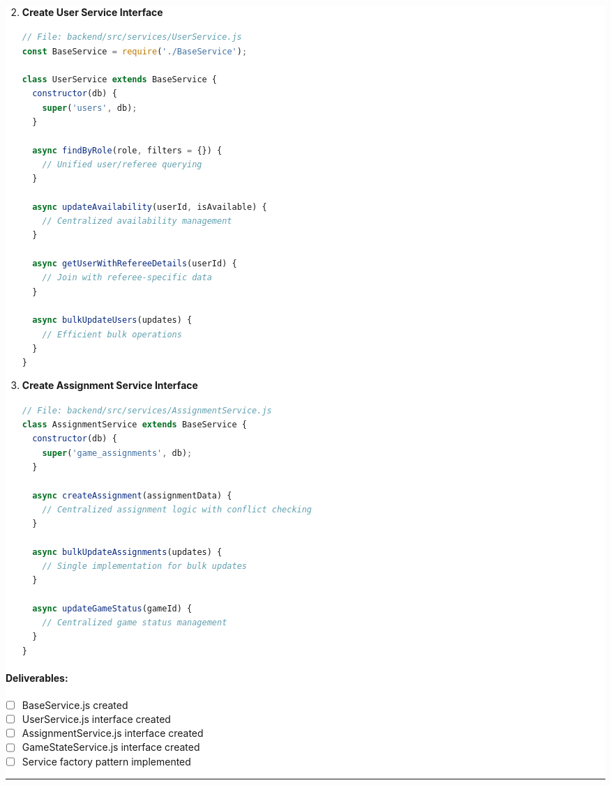 2. **Create User Service Interface**
   ```javascript
   // File: backend/src/services/UserService.js
   const BaseService = require('./BaseService');

   class UserService extends BaseService {
     constructor(db) {
       super('users', db);
     }

     async findByRole(role, filters = {}) {
       // Unified user/referee querying
     }

     async updateAvailability(userId, isAvailable) {
       // Centralized availability management
     }

     async getUserWithRefereeDetails(userId) {
       // Join with referee-specific data
     }

     async bulkUpdateUsers(updates) {
       // Efficient bulk operations
     }
   }
   ```

3. **Create Assignment Service Interface**
   ```javascript
   // File: backend/src/services/AssignmentService.js
   class AssignmentService extends BaseService {
     constructor(db) {
       super('game_assignments', db);
     }

     async createAssignment(assignmentData) {
       // Centralized assignment logic with conflict checking
     }

     async bulkUpdateAssignments(updates) {
       // Single implementation for bulk updates
     }

     async updateGameStatus(gameId) {
       // Centralized game status management
     }
   }
   ```

#### Deliverables:
- [ ] BaseService.js created
- [ ] UserService.js interface created
- [ ] AssignmentService.js interface created
- [ ] GameStateService.js interface created
- [ ] Service factory pattern implemented

---